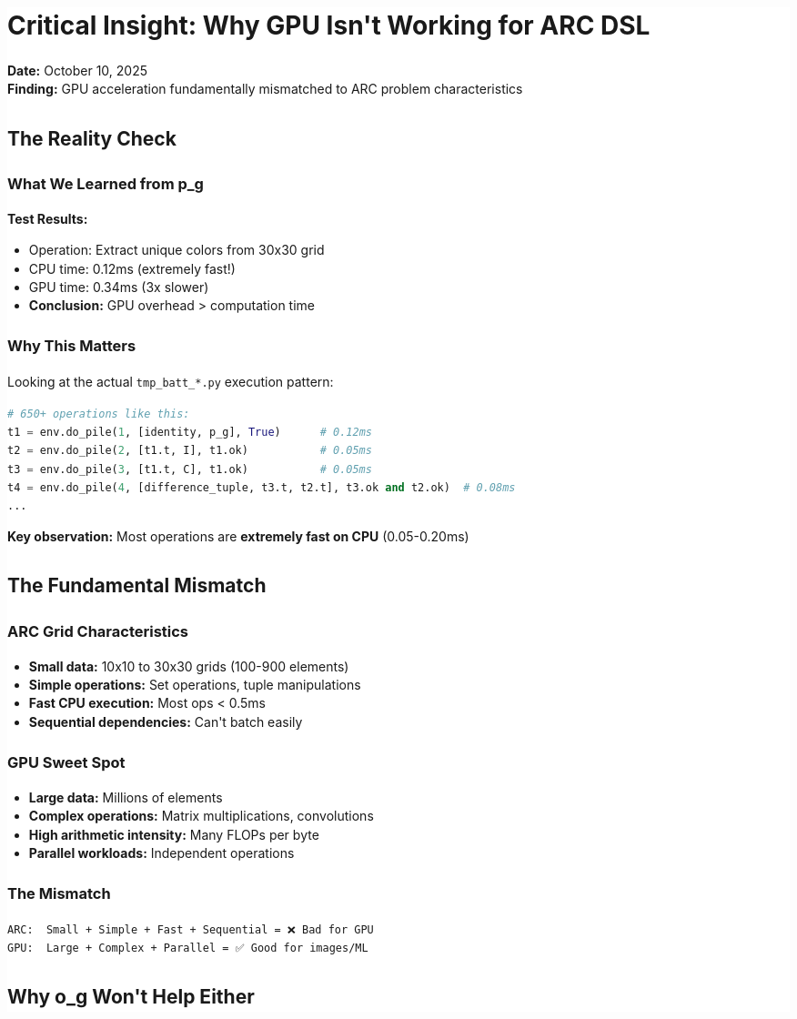 # Critical Insight: Why GPU Isn't Working for ARC DSL

**Date:** October 10, 2025  
**Finding:** GPU acceleration fundamentally mismatched to ARC problem characteristics

## The Reality Check

### What We Learned from p_g

**Test Results:**
- Operation: Extract unique colors from 30x30 grid
- CPU time: 0.12ms (extremely fast!)
- GPU time: 0.34ms (3x slower)
- **Conclusion:** GPU overhead > computation time

### Why This Matters

Looking at the actual `tmp_batt_*.py` execution pattern:
```python
# 650+ operations like this:
t1 = env.do_pile(1, [identity, p_g], True)      # 0.12ms
t2 = env.do_pile(2, [t1.t, I], t1.ok)           # 0.05ms  
t3 = env.do_pile(3, [t1.t, C], t1.ok)           # 0.05ms
t4 = env.do_pile(4, [difference_tuple, t3.t, t2.t], t3.ok and t2.ok)  # 0.08ms
...
```

**Key observation:** Most operations are **extremely fast on CPU** (0.05-0.20ms)

## The Fundamental Mismatch

### ARC Grid Characteristics
- **Small data:** 10x10 to 30x30 grids (100-900 elements)
- **Simple operations:** Set operations, tuple manipulations
- **Fast CPU execution:** Most ops < 0.5ms
- **Sequential dependencies:** Can't batch easily

### GPU Sweet Spot  
- **Large data:** Millions of elements
- **Complex operations:** Matrix multiplications, convolutions
- **High arithmetic intensity:** Many FLOPs per byte
- **Parallel workloads:** Independent operations

### The Mismatch
```
ARC:  Small + Simple + Fast + Sequential = ❌ Bad for GPU
GPU:  Large + Complex + Parallel = ✅ Good for images/ML
```

## Why o_g Won't Help Either

